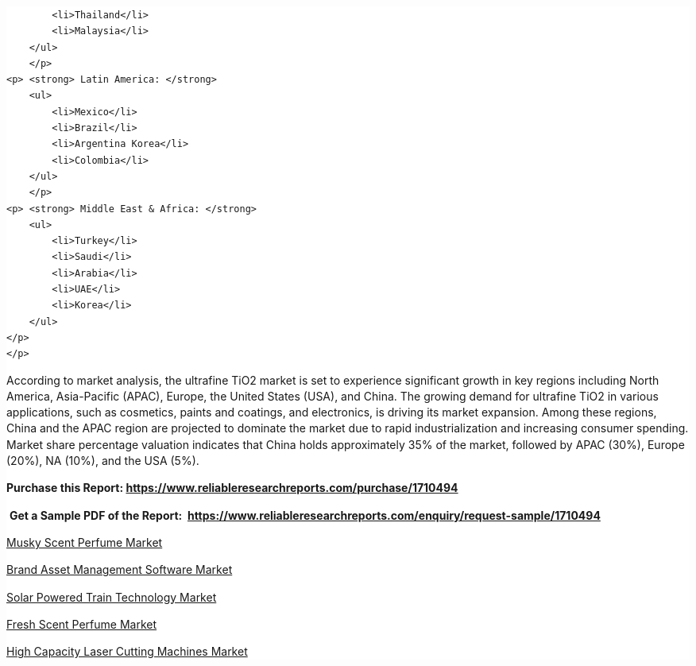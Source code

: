             <li>Thailand</li>
            <li>Malaysia</li>
        </ul>
        </p> 
    <p> <strong> Latin America: </strong>
        <ul>
            <li>Mexico</li>
            <li>Brazil</li>
            <li>Argentina Korea</li>
            <li>Colombia</li>
        </ul>
        </p> 
    <p> <strong> Middle East & Africa: </strong>
        <ul>
            <li>Turkey</li>
            <li>Saudi</li>
            <li>Arabia</li>
            <li>UAE</li>
            <li>Korea</li>
        </ul>
    </p>
    </p>
<p><p>According to market analysis, the ultrafine TiO2 market is set to experience significant growth in key regions including North America, Asia-Pacific (APAC), Europe, the United States (USA), and China. The growing demand for ultrafine TiO2 in various applications, such as cosmetics, paints and coatings, and electronics, is driving its market expansion. Among these regions, China and the APAC region are projected to dominate the market due to rapid industrialization and increasing consumer spending. Market share percentage valuation indicates that China holds approximately 35% of the market, followed by APAC (30%), Europe (20%), NA (10%), and the USA (5%).</p></p>
<p><strong>Purchase this Report: <a href="https://www.reliableresearchreports.com/purchase/1710494">https://www.reliableresearchreports.com/purchase/1710494</a></strong></p>
<p>&nbsp;<strong>Get a Sample PDF of the Report:&nbsp;&nbsp;<a href="https://www.reliableresearchreports.com/enquiry/request-sample/1710494">https://www.reliableresearchreports.com/enquiry/request-sample/1710494</a></strong></p>
<p><strong></strong></p>
<p><p><a href="https://medium.com/@index.mill.peace/musky-scent-perfume-market-analysis-and-sze-forecasted-for-period-from-2023-to-2030-1c0dc78c9c7c">Musky Scent Perfume Market</a></p><p><a href="https://medium.com/@palm.quick.roof/decoding-brand-asset-management-software-market-metrics-market-share-trends-and-growth-patterns-c8c9ca9e56cc">Brand Asset Management Software Market</a></p><p><a href="https://medium.com/@sink.pay.sand/solar-powered-train-technology-market-analysis-and-sze-forecasted-for-period-from-2023-to-2030-3b2d44f9aedc">Solar Powered Train Technology Market</a></p><p><a href="https://medium.com/@fire.belt.bug/fresh-scent-perfume-market-competitive-analysis-market-trends-and-forecast-to-2030-77a256f41a01">Fresh Scent Perfume Market</a></p><p><a href="https://medium.com/@press.bell.sigh/high-capacity-laser-cutting-machines-market-insights-into-market-cagr-market-trends-and-growth-dcfae76650b8">High Capacity Laser Cutting Machines Market</a></p></p>